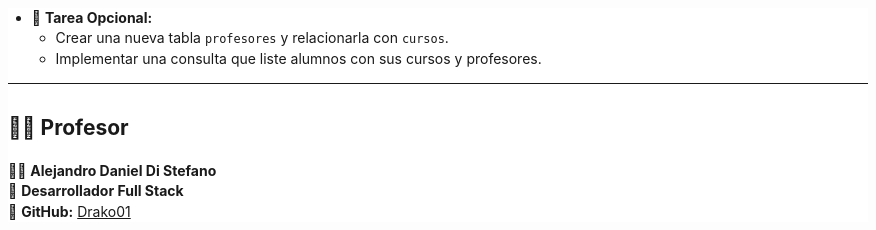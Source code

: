 - 📌 **Tarea Opcional:**
  - Crear una nueva tabla `profesores` y relacionarla con `cursos`.
  - Implementar una consulta que liste alumnos con sus cursos y profesores.

---

## 🧑‍🏫 Profesor

👨‍💻 **Alejandro Daniel Di Stefano**  
📌 **Desarrollador Full Stack**  
🔗 **GitHub:** [Drako01](https://github.com/Drako01)

